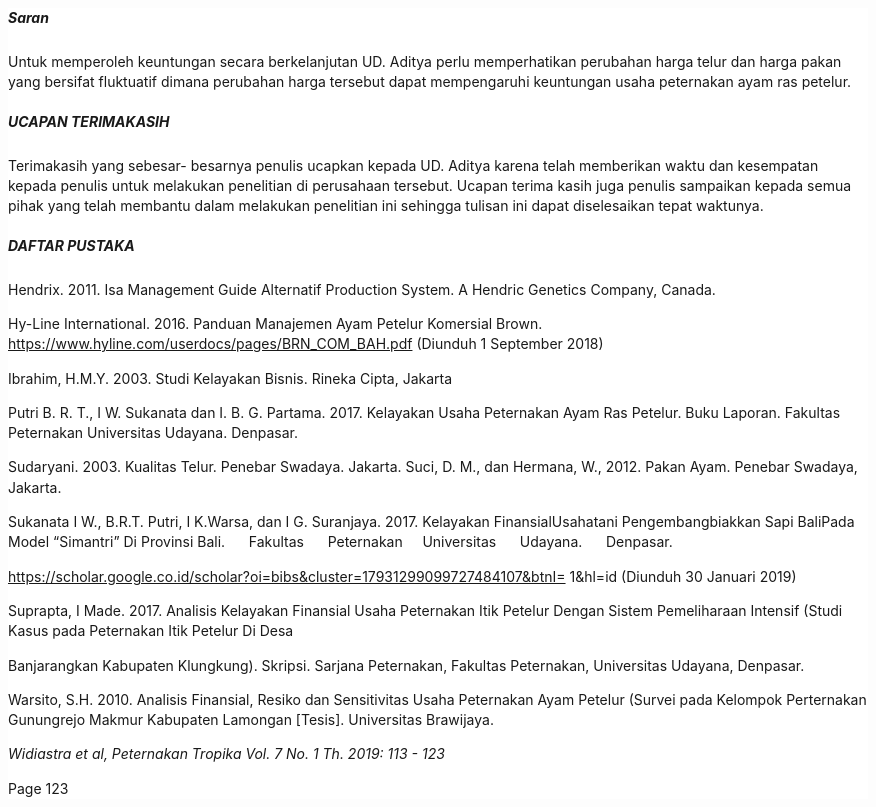 <h5><a name="bookmark44"></a><span class="font11" style="font-weight:bold;"><a name="bookmark45"></a>Saran</span></h5>
<p><span class="font11">Untuk memperoleh keuntungan secara berkelanjutan UD. Aditya perlu memperhatikan perubahan harga telur dan harga pakan yang bersifat fluktuatif dimana perubahan harga tersebut dapat mempengaruhi keuntungan usaha peternakan ayam ras petelur.</span></p>
<h5><a name="bookmark46"></a><span class="font11" style="font-weight:bold;"><a name="bookmark47"></a>UCAPAN TERIMAKASIH</span></h5>
<p><span class="font11">Terimakasih yang sebesar- besarnya penulis ucapkan kepada UD. Aditya karena telah memberikan waktu dan kesempatan kepada penulis untuk melakukan penelitian di perusahaan tersebut. Ucapan terima kasih juga penulis sampaikan kepada semua pihak yang telah membantu dalam melakukan penelitian ini sehingga tulisan ini dapat diselesaikan tepat waktunya.</span></p>
<h5><a name="bookmark48"></a><span class="font11" style="font-weight:bold;"><a name="bookmark49"></a>DAFTAR PUSTAKA</span></h5>
<p><span class="font11">Hendrix. 2011. Isa Management Guide Alternatif Production System. A Hendric Genetics Company, Canada.</span></p>
<p><span class="font11">Hy-Line International. 2016. Panduan Manajemen Ayam Petelur Komersial Brown. </span><a href="https://www.hyline.com/userdocs/pages/BRN_COM_BAH.pdf"><span class="font11">https://www.hyline.com/userdocs/pages/BRN_COM_BAH.pdf</span></a><span class="font11"> (Diunduh 1 September 2018)</span></p>
<p><span class="font11">Ibrahim, H.M.Y. 2003. Studi Kelayakan Bisnis. Rineka Cipta, Jakarta</span></p>
<p><span class="font11">Putri B. R. T., I W. Sukanata dan I. B. G. Partama. 2017. Kelayakan Usaha Peternakan Ayam Ras Petelur. Buku Laporan. Fakultas Peternakan Universitas Udayana. Denpasar.</span></p>
<p><span class="font11">Sudaryani. 2003. Kualitas Telur. Penebar Swadaya. Jakarta. Suci, D. M., dan Hermana, W., 2012. Pakan Ayam. Penebar Swadaya, Jakarta.</span></p>
<p><span class="font11">Sukanata I W., B.R.T. Putri, I K.Warsa, dan I G. Suranjaya. 2017. Kelayakan FinansialUsahatani Pengembangbiakkan Sapi BaliPada Model “Simantri” Di Provinsi Bali. &nbsp;&nbsp;&nbsp;&nbsp;&nbsp;Fakultas &nbsp;&nbsp;&nbsp;&nbsp;&nbsp;Peternakan &nbsp;&nbsp;&nbsp;&nbsp;Universitas &nbsp;&nbsp;&nbsp;&nbsp;&nbsp;Udayana. &nbsp;&nbsp;&nbsp;&nbsp;&nbsp;Denpasar.</span></p>
<p><a href="https://scholar.google.co.id/scholar?oi=bibs&amp;cluster=17931299099727484107&amp;btnI="><span class="font11">https://scholar.google.co.id/scholar?oi=bibs&amp;cluster=17931299099727484107&amp;btnI=</span></a><span class="font11"> 1&amp;hl=id (Diunduh 30 Januari 2019)</span></p>
<p><span class="font11">Suprapta, I Made. 2017. Analisis Kelayakan Finansial Usaha Peternakan Itik Petelur Dengan Sistem Pemeliharaan Intensif (Studi Kasus pada Peternakan Itik Petelur Di Desa</span></p>
<p><span class="font11">Banjarangkan Kabupaten Klungkung). Skripsi. Sarjana Peternakan, Fakultas Peternakan, Universitas Udayana, Denpasar.</span></p>
<p><span class="font11">Warsito, S.H. 2010. Analisis Finansial, Resiko dan Sensitivitas Usaha Peternakan Ayam Petelur (Survei pada Kelompok Perternakan Gunungrejo Makmur Kabupaten Lamongan [Tesis]. Universitas Brawijaya.</span></p>
<p><span class="font11" style="font-style:italic;">Widiastra et al, Peternakan Tropika Vol. 7 No. 1 Th. 2019: 113 - 123</span></p>
<p><span class="font11">Page 123</span></p>